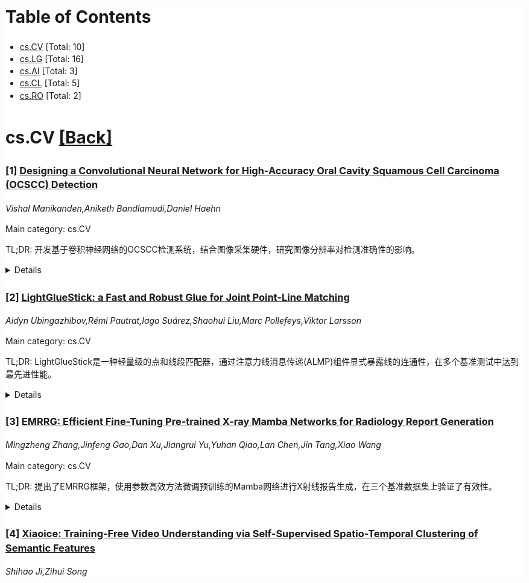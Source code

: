<div id=toc></div>

# Table of Contents

- [cs.CV](#cs.CV) [Total: 10]
- [cs.LG](#cs.LG) [Total: 16]
- [cs.AI](#cs.AI) [Total: 3]
- [cs.CL](#cs.CL) [Total: 5]
- [cs.RO](#cs.RO) [Total: 2]


<div id='cs.CV'></div>

# cs.CV [[Back]](#toc)

### [1] [Designing a Convolutional Neural Network for High-Accuracy Oral Cavity Squamous Cell Carcinoma (OCSCC) Detection](https://arxiv.org/abs/2510.16235)
*Vishal Manikanden,Aniketh Bandlamudi,Daniel Haehn*

Main category: cs.CV

TL;DR: 开发基于卷积神经网络的OCSCC检测系统，结合图像采集硬件，研究图像分辨率对检测准确性的影响。


<details><summary>Details</summary></details>


### [2] [LightGlueStick: a Fast and Robust Glue for Joint Point-Line Matching](https://arxiv.org/abs/2510.16438)
*Aidyn Ubingazhibov,Rémi Pautrat,Iago Suárez,Shaohui Liu,Marc Pollefeys,Viktor Larsson*

Main category: cs.CV

TL;DR: LightGlueStick是一种轻量级的点和线段匹配器，通过注意力线消息传递(ALMP)组件显式暴露线的连通性，在多个基准测试中达到最先进性能。


<details><summary>Details</summary></details>


### [3] [EMRRG: Efficient Fine-Tuning Pre-trained X-ray Mamba Networks for Radiology Report Generation](https://arxiv.org/abs/2510.16776)
*Mingzheng Zhang,Jinfeng Gao,Dan Xu,Jiangrui Yu,Yuhan Qiao,Lan Chen,Jin Tang,Xiao Wang*

Main category: cs.CV

TL;DR: 提出了EMRRG框架，使用参数高效方法微调预训练的Mamba网络进行X射线报告生成，在三个基准数据集上验证了有效性。


<details><summary>Details</summary></details>


### [4] [Xiaoice: Training-Free Video Understanding via Self-Supervised Spatio-Temporal Clustering of Semantic Features](https://arxiv.org/abs/2510.16781)
*Shihao Ji,Zihui Song*
